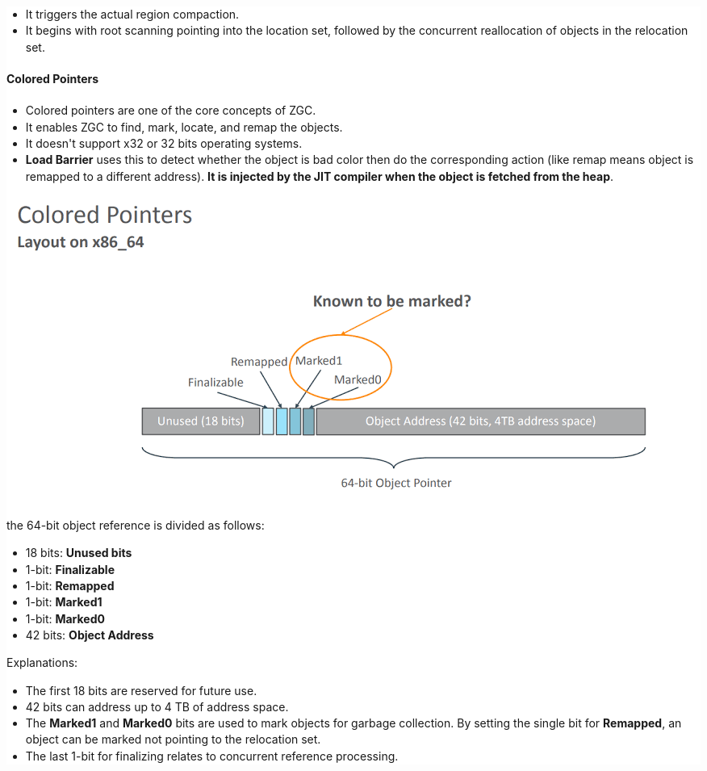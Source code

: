 - It triggers the actual region compaction.
- It begins with root scanning pointing into the location set, followed by the concurrent reallocation of objects in the relocation set.

#### Colored Pointers

- Colored pointers are one of the core concepts of ZGC.
- It enables ZGC to find, mark, locate, and remap the objects.
- It doesn't support x32 or 32 bits operating systems.
- __Load Barrier__ uses this to detect whether the object is bad color then do the corresponding action (like remap means object is remapped to a different address). __It is injected by the JIT compiler when the object is fetched from the heap__.

![ZGC](./images/zgccoloredpointers.png)

the 64-bit object reference is divided as follows:

- 18 bits: __Unused bits__
- 1-bit: __Finalizable__
- 1-bit: __Remapped__
- 1-bit: __Marked1__
- 1-bit: __Marked0__
- 42 bits: __Object Address__

Explanations:

- The first 18 bits are reserved for future use.
- 42 bits can address up to 4 TB of address space.
- The __Marked1__ and __Marked0__ bits are used to mark objects for garbage collection. By setting the single bit for __Remapped__, an object can be marked not pointing to the relocation set.
- The last 1-bit for finalizing relates to concurrent reference processing.
